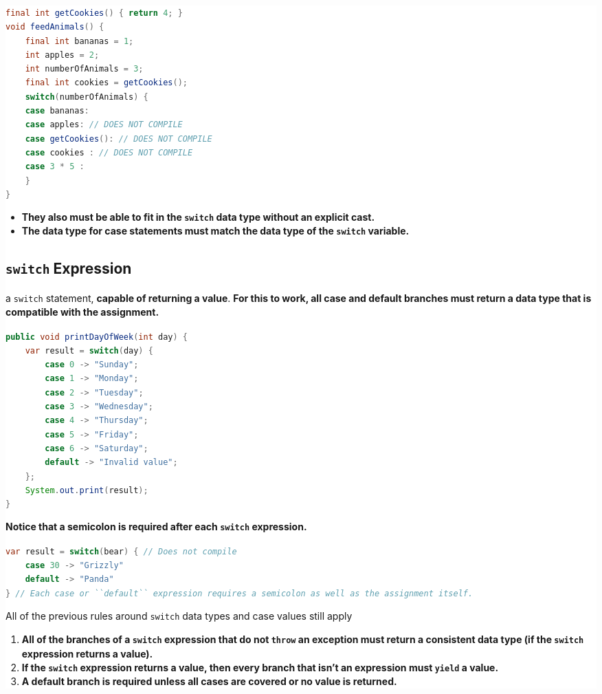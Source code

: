 ```java
final int getCookies() { return 4; }
void feedAnimals() {
	final int bananas = 1;
	int apples = 2;
	int numberOfAnimals = 3;
	final int cookies = getCookies();
	switch(numberOfAnimals) {
	case bananas:
	case apples: // DOES NOT COMPILE
	case getCookies(): // DOES NOT COMPILE
	case cookies : // DOES NOT COMPILE
	case 3 * 5 :
	}
}
```

- **They also must be able to fit in the ``switch`` data type without an explicit cast.**
- **The data type for case statements must match the data type of the ``switch`` variable.**

## ``switch`` Expression

a ``switch`` statement, **capable of returning a value**.
**For this to work, all case and default branches must return a data type that is compatible with the assignment.**

```java
public void printDayOfWeek(int day) {
	var result = switch(day) {
		case 0 -> "Sunday";
		case 1 -> "Monday";
		case 2 -> "Tuesday";
		case 3 -> "Wednesday";
		case 4 -> "Thursday";
		case 5 -> "Friday";
		case 6 -> "Saturday";
		default -> "Invalid value";
	};
	System.out.print(result);
}
```

**Notice that a semicolon is required after each ``switch`` expression.** 

```java
var result = switch(bear) { // Does not compile
	case 30 -> "Grizzly"
	default -> "Panda"
} // Each case or ``default`` expression requires a semicolon as well as the assignment itself.
```

All of the previous rules around ``switch`` data types and case values still apply

1. **All of the branches of a ``switch`` expression that do not ``throw`` an exception must return a consistent data type (if the ``switch`` expression returns a value).**
2. **If the ``switch`` expression returns a value, then every branch that isn’t an expression must ``yield`` a value.**
3. **A default branch is required unless all cases are covered or no value is returned.**

